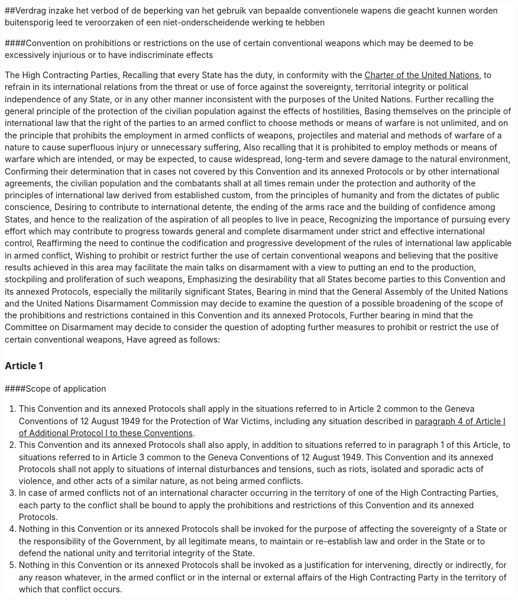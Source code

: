<meta http-equiv='Content-Type' content='text/html; charset=utf-8' />

##Verdrag inzake het verbod of de beperking van het gebruik van bepaalde conventionele wapens die geacht kunnen worden buitensporig leed te veroorzaken of een niet-onderscheidende werking te hebben

####Convention on prohibitions or restrictions on the use of certain conventional weapons which may be deemed to be excessively injurious or to have indiscriminate effects

The High Contracting Parties, Recalling that every State has the duty, in conformity with the [Charter of the United Nations](../../../../../../../../../../../../../verdrag/charter/of/the/united/nations/BWBV0004143/README.md), to refrain in its international relations from the threat or use of force against the sovereignty, territorial integrity or political independence of any State, or in any other manner inconsistent with the purposes of the United Nations. Further recalling the general principle of the protection of the civilian population against the effects of hostilities, Basing themselves on the principle of international law that the right of the parties to an armed conflict to choose methods or means of warfare is not unlimited, and on the principle that prohibits the employment in armed conflicts of weapons, projectiles and material and methods of warfare of a nature to cause superfluous injury or unnecessary suffering, Also recalling that it is prohibited to employ methods or means of warfare which are intended, or may be expected, to cause widespread, long-term and severe damage to the natural environment, Confirming their determination that in cases not covered by this Convention and its annexed Protocols or by other international agreements, the civilian population and the combatants shall at all times remain under the protection and authority of the principles of international law derived from established custom, from the principles of humanity and from the dictates of public conscience, Desiring to contribute to international detente, the ending of the arms race and the building of confidence among States, and hence to the realization of the aspiration of all peoples to live in peace, Recognizing the importance of pursuing every effort which may contribute to progress towards general and complete disarmament under strict and effective international control, Reaffirming the need to continue the codification and progressive development of the rules of international law applicable in armed conflict, Wishing to prohibit or restrict further the use of certain conventional weapons and believing that the positive results achieved in this area may facilitate the main talks on disarmament with a view to putting an end to the production, stockpiling and proliferation of such weapons, Emphasizing the desirability that all States become parties to this Convention and its annexed Protocols, especially the militarily significant States, Bearing in mind that the General Assembly of the United Nations and the United Nations Disarmament Commission may decide to examine the question of a possible broadening of the scope of the prohibitions and restrictions contained in this Convention and its annexed Protocols, Further bearing in mind that the Committee on Disarmament may decide to consider the question of adopting further measures to prohibit or restrict the use of certain conventional weapons,   Have agreed as follows:    

### Article  1  

####Scope of application

1.  This Convention and its annexed Protocols shall apply in the situations referred to in Article 2 common to the Geneva Conventions of 12 August 1949 for the Protection of War Victims, including any situation described in [paragraph 4 of Article I of Additional Protocol I to these Conventions](../../../../../../../../../../../../../verdrag/protocol/additional/to/the/geneva/conventions/of/12/august/1949/and/etc/BWBV0004091/README.md).  
2.  This Convention and its annexed Protocols shall also apply, in addition to situations referred to in paragraph 1 of this Article, to situations referred to in Article 3 common to the Geneva Conventions of 12 August 1949. This Convention and its annexed Protocols shall not apply to situations of internal disturbances and tensions, such as riots, isolated and sporadic acts of violence, and other acts of a similar nature, as not being armed conflicts.  
3.  In case of armed conflicts not of an international character occurring in the territory of one of the High Contracting Parties, each party to the conflict shall be bound to apply the prohibitions and restrictions of this Convention and its annexed Protocols.  
4.  Nothing in this Convention or its annexed Protocols shall be invoked for the purpose of affecting the sovereignty of a State or the responsibility of the Government, by all legitimate means, to maintain or re-establish law and order in the State or to defend the national unity and territorial integrity of the State.   
5.  Nothing in this Convention or its annexed Protocols shall be invoked as a justification for intervening, directly or indirectly, for any reason whatever, in the armed conflict or in the internal or external affairs of the High Contracting Party in the territory of which that conflict occurs.  